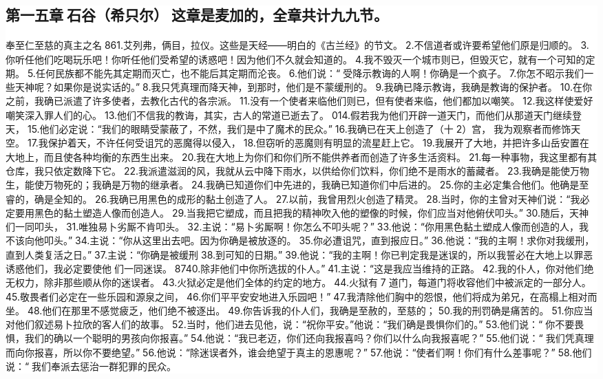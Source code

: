 第一五章 石谷（希只尔）
这章是麦加的，全章共计九九节。
--------------------------------------------------------------------------------------------------------------------------------
奉至仁至慈的真主之名
861.艾列弗，俩目，拉仪。这些是天经——明白的《古兰经》的节文。
2.不信道者或许要希望他们原是归顺的。
3.你听任他们吃喝玩乐吧！你听任他们受希望的诱惑吧！因为他们不久就会知道的。
4.我不毁灭一个城市则已，但毁灭它，就有一个可知的定期。
5.任何民族都不能先其定期而灭亡，也不能后其定期而沦丧。
6.他们说：“ 受降示教诲的人啊！你确是一个疯子。
7.你怎不昭示我们一些天神呢？如果你是说实话的。”
8.我只凭真理而降天神，到那时，他们是不蒙缓刑的。
9.我确已降示教诲，我确是教诲的保护者。
10.在你之前，我确已派遣了许多使者，去教化古代的各宗派。
11.没有一个使者来临他们则已，但有使者来临，他们都加以嘲笑。
12.我这样使爱好嘲笑深入罪人们的心。
13.他们不信我的教诲，其实，古人的常道已逝去了。
014.假若我为他们开辟一道天门，而他们从那道天门继续登天，
15.他们必定说：“我们的眼睛受蒙蔽了，不然，我们是中了魔术的民众。”
16.我确已在天上创造了（十 2）宫， 我为观察者而修饰天空。
17.我保护着天，不许任何受诅咒的恶魔得以侵入，
18.但窃听的恶魔则有明显的流星赶上它。
19.我展开了大地，并把许多山岳安置在大地上，而且使各种均衡的东西生出来。
20.我在大地上为你们和你们所不能供养者而创造了许多生活资料。
21.每一种事物，我这里都有其仓库，我只依定数降下它。
22.我派遣滋润的风，我就从云中降下雨水，以供给你们饮料，你们绝不是雨水的蓄藏者。
23.我确是能使万物生，能使万物死的；我确是万物的继承者。
24.我确已知道你们中先进的，我确已知道你们中后进的。
25.你的主必定集合他们。他确是至睿的，确是全知的。
26.我确已用黑色的成形的黏土创造了人。
27.以前，我曾用烈火创造了精灵。
28.当时，你的主曾对天神们说：“我必定要用黑色的黏土塑造人像而创造人。
29.当我把它塑成，而且把我的精神吹入他的塑像的时候，你们应当对他俯伏叩头。”
30.随后，天神们一同叩头，
31.唯独易卜劣厮不肯叩头。
32.主说：“易卜劣厮啊！你怎么不叩头呢？”
33.他说：“你用黑色黏土塑成人像而创造的人，我不该向他叩头。”
34.主说：“你从这里出去吧。因为你确是被放逐的。
35.你必遭诅咒，直到报应日。”
36.他说：“我的主啊！求你对我缓刑，直到人类复活之日。”
37.主说：“你确是被缓刑
38.到可知的日期。”
39.他说：“我的主啊！你已判定我是迷误的，所以我誓必在大地上以罪恶诱惑他们，我必定要使他
们一同迷误。
8740.除非他们中你所选拔的仆人。”
41.主说：“这是我应当维持的正路。
42.我的仆人，你对他们绝无权力，除非那些顺从你的迷误者。
43.火狱必定是他们全体的约定的地方。
44.火狱有 7 道门，每道门将收容他们中被派定的一部分人。
45.敬畏者们必定在一些乐园和源泉之间，
46.你们平平安安地进入乐园吧！”
47.我清除他们胸中的怨恨，他们将成为弟兄，在高榻上相对而坐。
48.他们在那里不感觉疲乏，他们绝不被逐出。
49.你告诉我的仆人们，我确是至赦的，至慈的；
50.我的刑罚确是痛苦的。
51.你应当对他们叙述易卜拉欣的客人们的故事。
52.当时，他们进去见他，说：“祝你平安。”他说：“我们确是畏惧你们的。”
53.他们说：“ 你不要畏惧，我们的确以一个聪明的男孩向你报喜。”
54.他说：“我已老迈，你们还向我报喜吗？你们以什么向我报喜呢？”
55.他们说：“ 我们凭真理而向你报喜，所以你不要绝望。”
56.他说：“除迷误者外，谁会绝望于真主的恩惠呢？”
57.他说：“使者们啊！你们有什么差事呢？”
58.他们说：“ 我们奉派去惩治一群犯罪的民众。